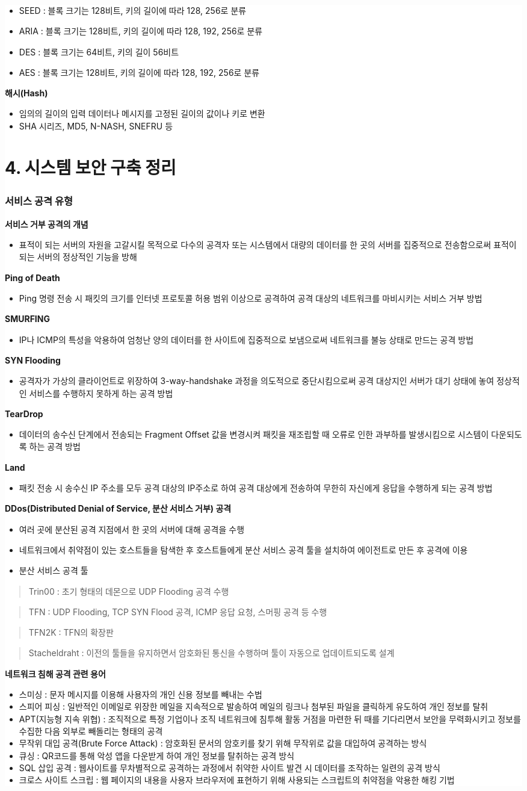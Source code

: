 - SEED : 블록 크기는 128비트, 키의 길이에 따라 128, 256로 분류

- ARIA : 블록 크기는 128비트, 키의 길이에 따라 128, 192, 256로 분류

- DES : 블록 크기는 64비트, 키의 길이 56비트

- AES : 블록 크기는 128비트, 키의 길이에 따라 128, 192, 256로 분류

**해시(Hash)**

- 임의의 길이의 입력 데이터나 메시지를 고정된 길이의 값이나 키로 변환
- SHA 시리즈, MD5, N-NASH, SNEFRU 등

# 4. 시스템 보안 구축 정리

### 서비스 공격 유형

**서비스 거부 공격의 개념**

- 표적이 되는 서버의 자원을 고갈시킬 목적으로 다수의 공격자 또는 시스템에서 대량의 데이터를 한 곳의 서버를 집중적으로 전송함으로써 표적이 되는 서버의 정상적인 기능을 방해

**Ping of Death**

- Ping 명령 전송 시 패킷의 크기를 인터넷 프로토콜 허용 범위 이상으로 공격하여 공격 대상의 네트워크를 마비시키는 서비스 거부 방법

**SMURFING**

- IP나 ICMP의 특성을 악용하여 엄청난 양의 데이터를 한 사이트에 집중적으로 보냄으로써 네트워크를 불능 상태로 만드는 공격 방법

**SYN Flooding**

- 공격자가 가상의 클라이언트로 위장하여 3-way-handshake 과정을 의도적으로 중단시킴으로써 공격 대상지인 서버가 대기 상태에 놓여 정상적인 서비스를 수행하지 못하게 하는 공격 방법

**TearDrop**

- 데이터의 송수신 단계에서 전송되는 Fragment Offset 값을 변경시켜 패킷을 재조립할 때 오류로 인한 과부하를 발생시킴으로 시스템이 다운되도록 하는 공격 방법

**Land**

- 패킷 전송 시 송수신 IP 주소를 모두 공격 대상의 IP주소로 하여 공격 대상에게 전송하여 무한히 자신에게 응답을 수행하게 되는 공격 방법

**DDos(Distributed Denial of Service, 분산 서비스 거부) 공격**

- 여러 곳에 분산된 공격 지점에서 한 곳의 서버에 대해 공격을 수행

- 네트워크에서 취약점이 있는 호스트들을 탐색한 후 호스트들에게 분산 서비스 공격 툴을 설치하여 에이전트로 만든 후 공격에 이용

- 분산 서비스 공격 툴

> Trin00 : 초기 형태의 데몬으로 UDP Flooding 공격 수행

> TFN : UDP Flooding, TCP SYN Flood 공격, ICMP 응답 요청, 스머핑 공격 등 수행

> TFN2K : TFN의 확장판

> Stacheldraht : 이전의 툴들을 유지하면서 암호화된 통신을 수행하며 툴이 자동으로 업데이트되도록 설계

**네트워크 침해 공격 관련 용어**

- 스미싱 : 문자 메시지를 이용해 사용자의 개인 신용 정보를 빼내는 수법
- 스피어 피싱 : 일반적인 이메일로 위장한 메일을 지속적으로 발송하여 메일의 링크나 첨부된 파일을 클릭하게 유도하여 개인 정보를 탈취
- APT(지능형 지속 위협) : 조직적으로 특정 기업이나 조직 네트워크에 침투해 활동 거점을 마련한 뒤 때를 기다리면서 보안을 무력화시키고 정보를 수집한 다음 외부로 빼돌리는 형태의 공격
- 무작위 대입 공격(Brute Force Attack) : 암호화된 문서의 암호키를 찾기 위해 무작위로 값을 대입하여 공격하는 방식
- 큐싱 : QR코드를 통해 악성 앱을 다운받게 하여 개인 정보를 탈취하는 공격 방식
- SQL 삽입 공격 : 웹사이트를 무차별적으로 공격하는 과정에서 취약한 사이트 발견 시 데이터를 조작하는 일련의 공격 방식
- 크로스 사이트 스크립 : 웹 페이지의 내용을 사용자 브라우저에 표현하기 위해 사용되는 스크립트의 취약점을 악용한 해킹 기법
